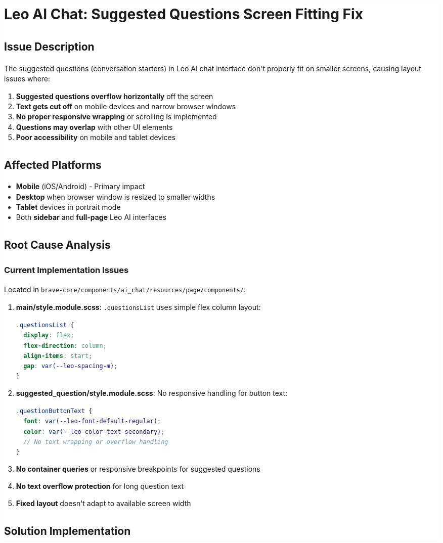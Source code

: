 # Leo AI Chat: Suggested Questions Screen Fitting Fix

## Issue Description

The suggested questions (conversation starters) in Leo AI chat interface don't properly fit on smaller screens, causing layout issues where:

1. **Suggested questions overflow horizontally** off the screen
2. **Text gets cut off** on mobile devices and narrow browser windows
3. **No proper responsive wrapping** or scrolling is implemented
4. **Questions may overlap** with other UI elements
5. **Poor accessibility** on mobile and tablet devices

## Affected Platforms

- **Mobile** (iOS/Android) - Primary impact
- **Desktop** when browser window is resized to smaller widths
- **Tablet** devices in portrait mode
- Both **sidebar** and **full-page** Leo AI interfaces

## Root Cause Analysis

### Current Implementation Issues

Located in `brave-core/components/ai_chat/resources/page/components/`:

1. **main/style.module.scss**: `.questionsList` uses simple flex column layout:
   ```scss
   .questionsList {
     display: flex;
     flex-direction: column;
     align-items: start;
     gap: var(--leo-spacing-m);
   }
   ```

2. **suggested_question/style.module.scss**: No responsive handling for button text:
   ```scss
   .questionButtonText {
     font: var(--leo-font-default-regular);
     color: var(--leo-color-text-secondary);
     // No text wrapping or overflow handling
   }
   ```

3. **No container queries** or responsive breakpoints for suggested questions
4. **No text overflow protection** for long question text
5. **Fixed layout** doesn't adapt to available screen width

## Solution Implementation

